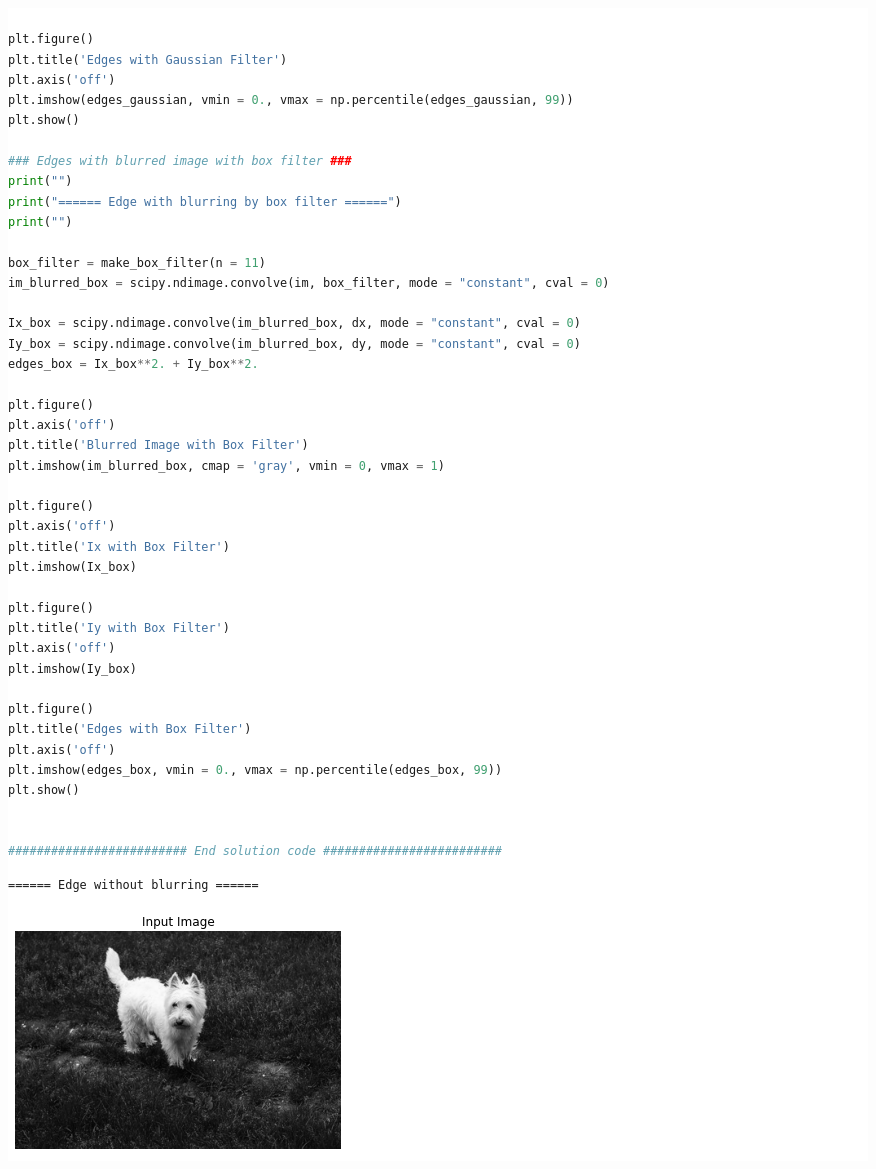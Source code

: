 ```python

plt.figure()
plt.title('Edges with Gaussian Filter')
plt.axis('off')
plt.imshow(edges_gaussian, vmin = 0., vmax = np.percentile(edges_gaussian, 99))
plt.show()

### Edges with blurred image with box filter ###
print("")
print("====== Edge with blurring by box filter ======")
print("")

box_filter = make_box_filter(n = 11)
im_blurred_box = scipy.ndimage.convolve(im, box_filter, mode = "constant", cval = 0)

Ix_box = scipy.ndimage.convolve(im_blurred_box, dx, mode = "constant", cval = 0)
Iy_box = scipy.ndimage.convolve(im_blurred_box, dy, mode = "constant", cval = 0)
edges_box = Ix_box**2. + Iy_box**2.

plt.figure()
plt.axis('off')
plt.title('Blurred Image with Box Filter')
plt.imshow(im_blurred_box, cmap = 'gray', vmin = 0, vmax = 1)

plt.figure()
plt.axis('off')
plt.title('Ix with Box Filter')
plt.imshow(Ix_box)

plt.figure()
plt.title('Iy with Box Filter')
plt.axis('off')
plt.imshow(Iy_box)

plt.figure()
plt.title('Edges with Box Filter')
plt.axis('off')
plt.imshow(edges_box, vmin = 0., vmax = np.percentile(edges_box, 99))
plt.show()


######################### End solution code #########################
```

    ====== Edge without blurring ======
    



    
![png](/assets/images/coursework/EECS504/hw1/hw1_upload_6_1.png)
    
